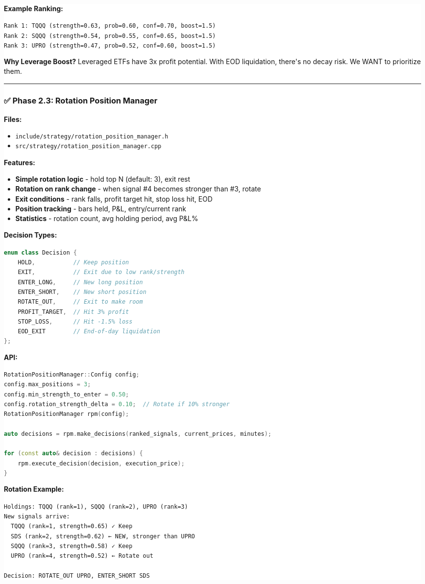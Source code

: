 **Example Ranking:**
```
Rank 1: TQQQ (strength=0.63, prob=0.60, conf=0.70, boost=1.5)
Rank 2: SQQQ (strength=0.54, prob=0.55, conf=0.65, boost=1.5)
Rank 3: UPRO (strength=0.47, prob=0.52, conf=0.60, boost=1.5)
```

**Why Leverage Boost?**
Leveraged ETFs have 3x profit potential. With EOD liquidation, there's no decay risk. We WANT to prioritize them.

---

### ✅ Phase 2.3: Rotation Position Manager
**Files:**
- `include/strategy/rotation_position_manager.h`
- `src/strategy/rotation_position_manager.cpp`

**Features:**
- **Simple rotation logic** - hold top N (default: 3), exit rest
- **Rotation on rank change** - when signal #4 becomes stronger than #3, rotate
- **Exit conditions** - rank falls, profit target hit, stop loss hit, EOD
- **Position tracking** - bars held, P&L, entry/current rank
- **Statistics** - rotation count, avg holding period, avg P&L%

**Decision Types:**
```cpp
enum class Decision {
    HOLD,           // Keep position
    EXIT,           // Exit due to low rank/strength
    ENTER_LONG,     // New long position
    ENTER_SHORT,    // New short position
    ROTATE_OUT,     // Exit to make room
    PROFIT_TARGET,  // Hit 3% profit
    STOP_LOSS,      // Hit -1.5% loss
    EOD_EXIT        // End-of-day liquidation
};
```

**API:**
```cpp
RotationPositionManager::Config config;
config.max_positions = 3;
config.min_strength_to_enter = 0.50;
config.rotation_strength_delta = 0.10;  // Rotate if 10% stronger
RotationPositionManager rpm(config);

auto decisions = rpm.make_decisions(ranked_signals, current_prices, minutes);

for (const auto& decision : decisions) {
    rpm.execute_decision(decision, execution_price);
}
```

**Rotation Example:**
```
Holdings: TQQQ (rank=1), SQQQ (rank=2), UPRO (rank=3)
New signals arrive:
  TQQQ (rank=1, strength=0.65) ✓ Keep
  SDS (rank=2, strength=0.62) ← NEW, stronger than UPRO
  SQQQ (rank=3, strength=0.58) ✓ Keep
  UPRO (rank=4, strength=0.52) ← Rotate out

Decision: ROTATE_OUT UPRO, ENTER_SHORT SDS
```
